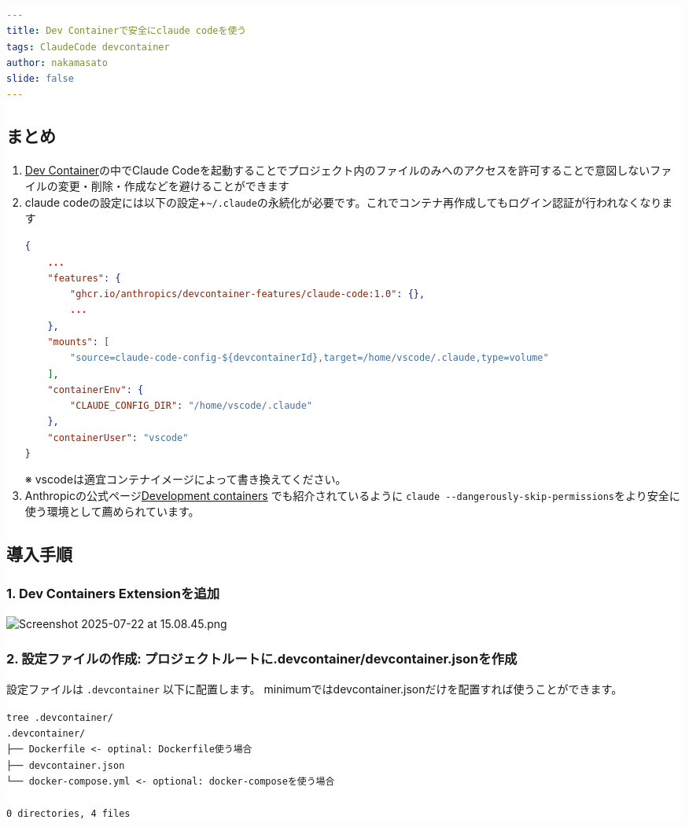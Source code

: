 ```yaml
---
title: Dev Containerで安全にclaude codeを使う
tags: ClaudeCode devcontainer
author: nakamasato
slide: false
---
```

## まとめ

1. [Dev Container](https://code.visualstudio.com/docs/devcontainers/containers)の中でClaude Codeを起動することでプロジェクト内のファイルのみへのアクセスを許可することで意図しないファイルの変更・削除・作成などを避けることができます
1. claude codeの設定には以下の設定+`~/.claude`の永続化が必要です。これでコンテナ再作成してもログイン認証が行われなくなります
    ```json:.devcontainer/devcontainer.json
    {
        ...
    	"features": {
    		"ghcr.io/anthropics/devcontainer-features/claude-code:1.0": {},
            ...
    	},
        "mounts": [
            "source=claude-code-config-${devcontainerId},target=/home/vscode/.claude,type=volume"
        ],
    	"containerEnv": {
    		"CLAUDE_CONFIG_DIR": "/home/vscode/.claude"
    	},
    	"containerUser": "vscode"
    }
    ```
    ※ vscodeは適宜コンテナイメージによって書き換えてください。
1. Anthropicの公式ページ[Development containers](https://docs.anthropic.com/en/docs/claude-code/devcontainer) でも紹介されているように `claude --dangerously-skip-permissions`をより安全に使う環境として薦められています。

## 導入手順

### 1. Dev Containers Extensionを追加

![Screenshot 2025-07-22 at 15.08.45.png](https://qiita-image-store.s3.ap-northeast-1.amazonaws.com/0/7059/3adea44f-5f54-4d8a-bd1c-f2c354ba665d.png)


### 2. 設定ファイルの作成: プロジェクトルートに.devcontainer/devcontainer.jsonを作成

設定ファイルは `.devcontainer` 以下に配置します。 minimumではdevcontainer.jsonだけを配置すれば使うことができます。

```
tree .devcontainer/
.devcontainer/
├── Dockerfile <- optinal: Dockerfile使う場合
├── devcontainer.json
└── docker-compose.yml <- optional: docker-composeを使う場合

0 directories, 4 files
```
